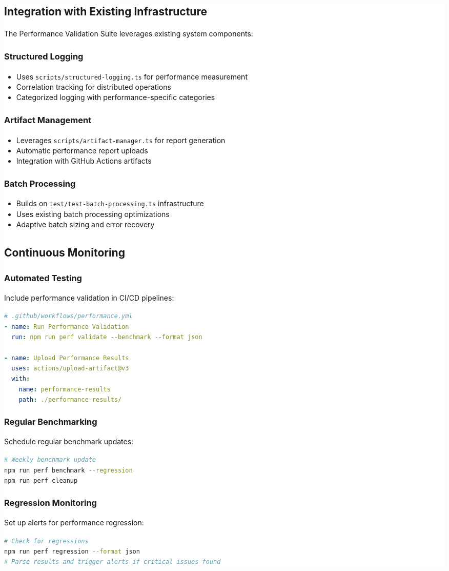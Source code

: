 ## Integration with Existing Infrastructure

The Performance Validation Suite leverages existing system components:

### Structured Logging
- Uses `scripts/structured-logging.ts` for performance measurement
- Correlation tracking for distributed operations
- Categorized logging with performance-specific categories

### Artifact Management
- Leverages `scripts/artifact-manager.ts` for report generation
- Automatic performance report uploads
- Integration with GitHub Actions artifacts

### Batch Processing
- Builds on `test/test-batch-processing.ts` infrastructure
- Uses existing batch processing optimizations
- Adaptive batch sizing and error recovery

## Continuous Monitoring

### Automated Testing
Include performance validation in CI/CD pipelines:

```yaml
# .github/workflows/performance.yml
- name: Run Performance Validation
  run: npm run perf validate --benchmark --format json

- name: Upload Performance Results
  uses: actions/upload-artifact@v3
  with:
    name: performance-results
    path: ./performance-results/
```

### Regular Benchmarking
Schedule regular benchmark updates:

```bash
# Weekly benchmark update
npm run perf benchmark --regression
npm run perf cleanup
```

### Regression Monitoring
Set up alerts for performance regression:

```bash
# Check for regressions
npm run perf regression --format json
# Parse results and trigger alerts if critical issues found
```
